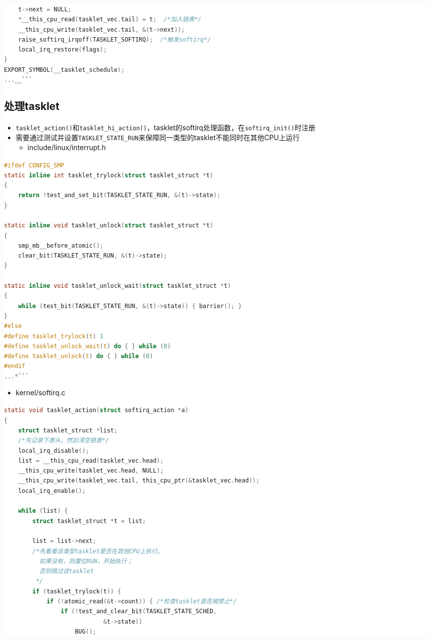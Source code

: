 ```c
    t->next = NULL;
    *__this_cpu_read(tasklet_vec.tail) = t;  /*加入链表*/
    __this_cpu_write(tasklet_vec.tail, &(t->next));
    raise_softirq_irqoff(TASKLET_SOFTIRQ);  /*触发softirq*/
    local_irq_restore(flags);
}
EXPORT_SYMBOL(__tasklet_schedule);
...__```
```

## 处理tasklet
* `tasklet_action()`和`tasklet_hi_action()`，tasklet的softirq处理函数，在`softirq_init()`时注册
* 需要通过测试并设置`TASKLET_STATE_RUN`来保障同一类型的tasklet不能同时在其他CPU上运行
  * include/linux/interrupt.h
```c
#ifdef CONFIG_SMP
static inline int tasklet_trylock(struct tasklet_struct *t)
{
    return !test_and_set_bit(TASKLET_STATE_RUN, &(t)->state);
}

static inline void tasklet_unlock(struct tasklet_struct *t)
{
    smp_mb__before_atomic();
    clear_bit(TASKLET_STATE_RUN, &(t)->state);
}

static inline void tasklet_unlock_wait(struct tasklet_struct *t)
{
    while (test_bit(TASKLET_STATE_RUN, &(t)->state)) { barrier(); }
}
#else
#define tasklet_trylock(t) 1
#define tasklet_unlock_wait(t) do { } while (0)
#define tasklet_unlock(t) do { } while (0)
#endif
...*```
```
  * kernel/softirq.c
```c
static void tasklet_action(struct softirq_action *a)
{
    struct tasklet_struct *list;
    /*先记录下表头，然后清空链表*/
    local_irq_disable();
    list = __this_cpu_read(tasklet_vec.head);
    __this_cpu_write(tasklet_vec.head, NULL);
    __this_cpu_write(tasklet_vec.tail, this_cpu_ptr(&tasklet_vec.head));
    local_irq_enable();

    while (list) {
        struct tasklet_struct *t = list;

        list = list->next;
        /*先看看该类型tasklet是否在其他CPU上执行。
          如果没有，则置位RUN，开始执行；
          否则跳过该tasklet
         */
        if (tasklet_trylock(t)) {
            if (!atomic_read(&t->count)) { /*检查tasklet是否被禁止*/
                if (!test_and_clear_bit(TASKLET_STATE_SCHED,
                            &t->state))
                    BUG();
```